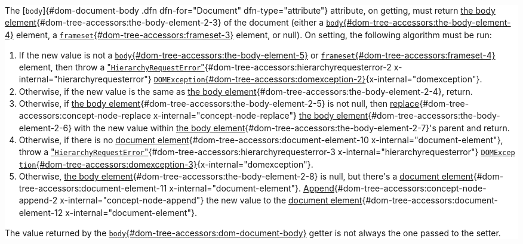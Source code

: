 The [`body`]{#dom-document-body .dfn dfn-for="Document"
dfn-type="attribute"} attribute, on getting, must return [the body
element](#the-body-element-2){#dom-tree-accessors:the-body-element-2-3}
of the document (either a
[`body`{#dom-tree-accessors:the-body-element-4}](sections.html#the-body-element)
element, a
[`frameset`{#dom-tree-accessors:frameset-3}](obsolete.html#frameset)
element, or null). On setting, the following algorithm must be run:

1.  If the new value is not a
    [`body`{#dom-tree-accessors:the-body-element-5}](sections.html#the-body-element)
    or
    [`frameset`{#dom-tree-accessors:frameset-4}](obsolete.html#frameset)
    element, then throw a
    [\"`HierarchyRequestError`\"](https://webidl.spec.whatwg.org/#hierarchyrequesterror){#dom-tree-accessors:hierarchyrequesterror-2
    x-internal="hierarchyrequesterror"}
    [`DOMException`{#dom-tree-accessors:domexception-2}](https://webidl.spec.whatwg.org/#dfn-DOMException){x-internal="domexception"}.
2.  Otherwise, if the new value is the same as [the body
    element](#the-body-element-2){#dom-tree-accessors:the-body-element-2-4},
    return.
3.  Otherwise, if [the body
    element](#the-body-element-2){#dom-tree-accessors:the-body-element-2-5}
    is not null, then
    [replace](https://dom.spec.whatwg.org/#concept-node-replace){#dom-tree-accessors:concept-node-replace
    x-internal="concept-node-replace"} [the body
    element](#the-body-element-2){#dom-tree-accessors:the-body-element-2-6}
    with the new value within [the body
    element](#the-body-element-2){#dom-tree-accessors:the-body-element-2-7}\'s
    parent and return.
4.  Otherwise, if there is no [document
    element](https://dom.spec.whatwg.org/#document-element){#dom-tree-accessors:document-element-10
    x-internal="document-element"}, throw a
    [\"`HierarchyRequestError`\"](https://webidl.spec.whatwg.org/#hierarchyrequesterror){#dom-tree-accessors:hierarchyrequesterror-3
    x-internal="hierarchyrequesterror"}
    [`DOMException`{#dom-tree-accessors:domexception-3}](https://webidl.spec.whatwg.org/#dfn-DOMException){x-internal="domexception"}.
5.  Otherwise, [the body
    element](#the-body-element-2){#dom-tree-accessors:the-body-element-2-8}
    is null, but there\'s a [document
    element](https://dom.spec.whatwg.org/#document-element){#dom-tree-accessors:document-element-11
    x-internal="document-element"}.
    [Append](https://dom.spec.whatwg.org/#concept-node-append){#dom-tree-accessors:concept-node-append-2
    x-internal="concept-node-append"} the new value to the [document
    element](https://dom.spec.whatwg.org/#document-element){#dom-tree-accessors:document-element-12
    x-internal="document-element"}.

The value returned by the
[`body`{#dom-tree-accessors:dom-document-body}](#dom-document-body)
getter is not always the one passed to the setter.
